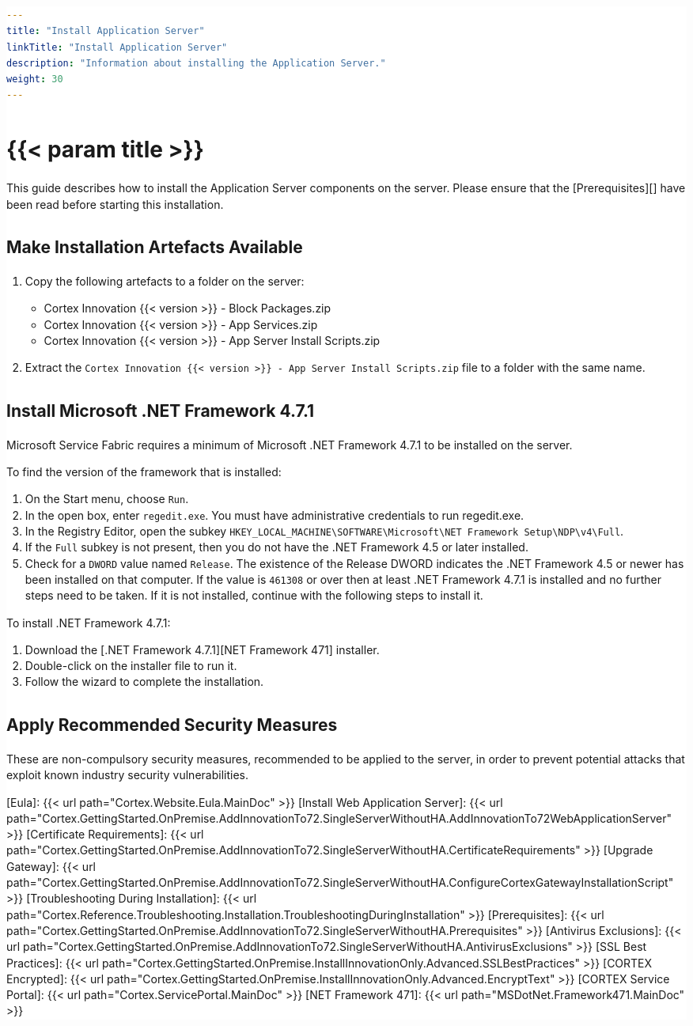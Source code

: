```yaml
---
title: "Install Application Server"
linkTitle: "Install Application Server"
description: "Information about installing the Application Server."
weight: 30
---
```


# {{< param title >}}

This guide describes how to install the Application Server components on the server. Please ensure that the [Prerequisites][] have been read before starting this installation.

## Make Installation Artefacts Available

1. Copy the following artefacts to a folder on the server:
   * Cortex Innovation {{< version >}} - Block Packages.zip
   * Cortex Innovation {{< version >}} - App Services.zip
   * Cortex Innovation {{< version >}} - App Server Install Scripts.zip

2. Extract the `Cortex Innovation {{< version >}} - App Server Install Scripts.zip` file to a folder with the same name.

## Install Microsoft .NET Framework 4.7.1

Microsoft Service Fabric requires a minimum of Microsoft .NET Framework 4.7.1 to be installed on the server.

To find the version of the framework that is installed:

1. On the Start menu, choose `Run`.
1. In the open box, enter `regedit.exe`. You must have administrative credentials to run regedit.exe.
1. In the Registry Editor, open the subkey `HKEY_LOCAL_MACHINE\SOFTWARE\Microsoft\NET Framework Setup\NDP\v4\Full`.
1. If the `Full` subkey is not present, then you do not have the .NET Framework 4.5 or later installed.
1. Check for a `DWORD` value named `Release`. The existence of the Release DWORD indicates the .NET Framework 4.5 or newer has been installed on that computer. If the value is `461308` or over then at least .NET Framework 4.7.1 is installed and no further steps need to be taken. If it is not installed, continue with the following steps to install it.

To install .NET Framework 4.7.1:

1. Download the [.NET Framework 4.7.1][NET Framework 471] installer.
1. Double-click on the installer file to run it.
1. Follow the wizard to complete the installation.

## Apply Recommended Security Measures

These are non-compulsory security measures, recommended to be applied to the server, in order to prevent potential attacks that exploit known industry security vulnerabilities.


[Eula]: {{< url path="Cortex.Website.Eula.MainDoc" >}}
[Install Web Application Server]: {{< url path="Cortex.GettingStarted.OnPremise.AddInnovationTo72.SingleServerWithoutHA.AddInnovationTo72WebApplicationServer" >}}
[Certificate Requirements]: {{< url path="Cortex.GettingStarted.OnPremise.AddInnovationTo72.SingleServerWithoutHA.CertificateRequirements" >}}
[Upgrade Gateway]: {{< url path="Cortex.GettingStarted.OnPremise.AddInnovationTo72.SingleServerWithoutHA.ConfigureCortexGatewayInstallationScript" >}}
[Troubleshooting During Installation]: {{< url path="Cortex.Reference.Troubleshooting.Installation.TroubleshootingDuringInstallation" >}}
[Prerequisites]: {{< url path="Cortex.GettingStarted.OnPremise.AddInnovationTo72.SingleServerWithoutHA.Prerequisites" >}}
[Antivirus Exclusions]: {{< url path="Cortex.GettingStarted.OnPremise.AddInnovationTo72.SingleServerWithoutHA.AntivirusExclusions" >}}
[SSL Best Practices]: {{< url path="Cortex.GettingStarted.OnPremise.InstallInnovationOnly.Advanced.SSLBestPractices" >}}
[CORTEX Encrypted]: {{< url path="Cortex.GettingStarted.OnPremise.InstallInnovationOnly.Advanced.EncryptText" >}}
[CORTEX Service Portal]: {{< url path="Cortex.ServicePortal.MainDoc" >}}
[NET Framework 471]: {{< url path="MSDotNet.Framework471.MainDoc" >}}